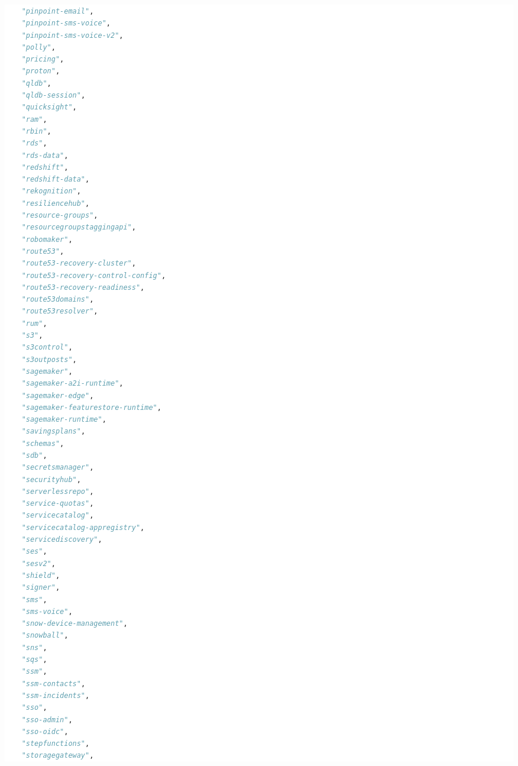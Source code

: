 ```python title="Definition"
    "pinpoint-email",
    "pinpoint-sms-voice",
    "pinpoint-sms-voice-v2",
    "polly",
    "pricing",
    "proton",
    "qldb",
    "qldb-session",
    "quicksight",
    "ram",
    "rbin",
    "rds",
    "rds-data",
    "redshift",
    "redshift-data",
    "rekognition",
    "resiliencehub",
    "resource-groups",
    "resourcegroupstaggingapi",
    "robomaker",
    "route53",
    "route53-recovery-cluster",
    "route53-recovery-control-config",
    "route53-recovery-readiness",
    "route53domains",
    "route53resolver",
    "rum",
    "s3",
    "s3control",
    "s3outposts",
    "sagemaker",
    "sagemaker-a2i-runtime",
    "sagemaker-edge",
    "sagemaker-featurestore-runtime",
    "sagemaker-runtime",
    "savingsplans",
    "schemas",
    "sdb",
    "secretsmanager",
    "securityhub",
    "serverlessrepo",
    "service-quotas",
    "servicecatalog",
    "servicecatalog-appregistry",
    "servicediscovery",
    "ses",
    "sesv2",
    "shield",
    "signer",
    "sms",
    "sms-voice",
    "snow-device-management",
    "snowball",
    "sns",
    "sqs",
    "ssm",
    "ssm-contacts",
    "ssm-incidents",
    "sso",
    "sso-admin",
    "sso-oidc",
    "stepfunctions",
    "storagegateway",
```